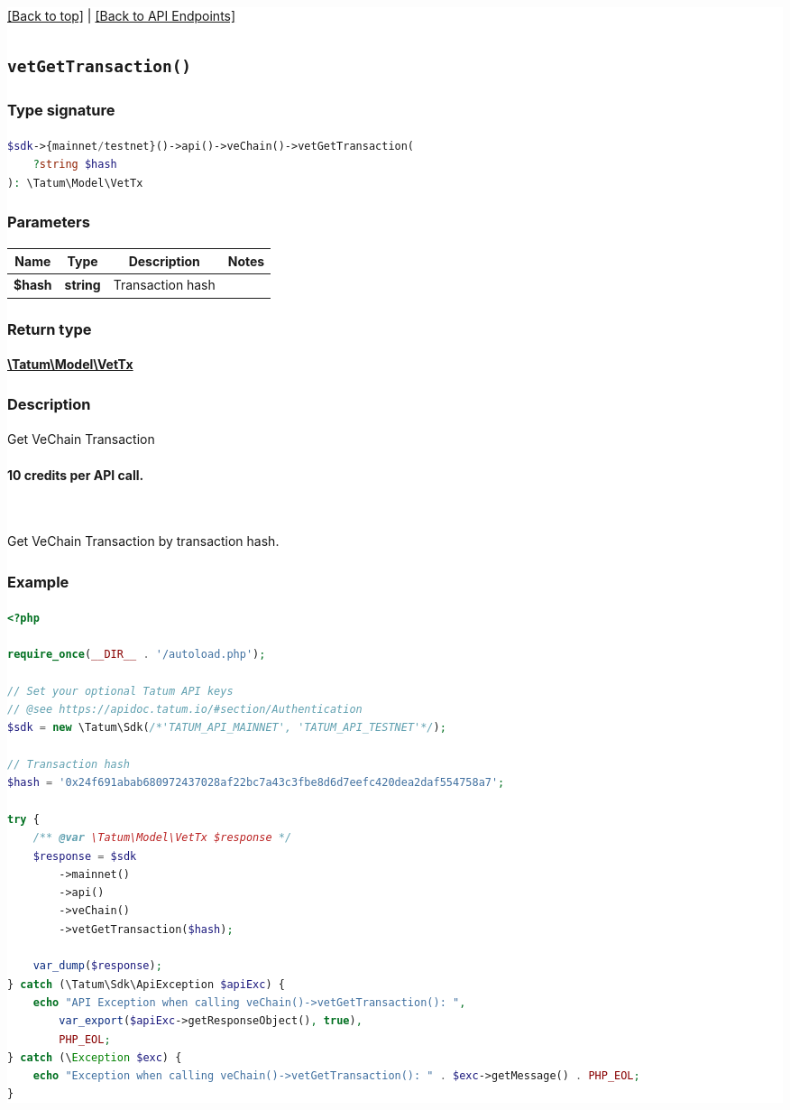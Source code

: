 [[Back to top]](#) | [[Back to API Endpoints]](../index.md#api-endpoints)

## `vetGetTransaction()`

### Type signature

```php
$sdk->{mainnet/testnet}()->api()->veChain()->vetGetTransaction(
    ?string $hash
): \Tatum\Model\VetTx
```

### Parameters

Name | Type | Description  | Notes
------------- | ------------- | ------------- | -------------
 **$hash** | **string**| Transaction hash |

### Return type

[**\Tatum\Model\VetTx**](../Model/VetTx.md)

### Description

Get VeChain Transaction

<h4>10 credits per API call.</h4><br/><p>Get VeChain Transaction by transaction hash.</p>

### Example

```php
<?php

require_once(__DIR__ . '/autoload.php');

// Set your optional Tatum API keys
// @see https://apidoc.tatum.io/#section/Authentication
$sdk = new \Tatum\Sdk(/*'TATUM_API_MAINNET', 'TATUM_API_TESTNET'*/);

// Transaction hash
$hash = '0x24f691abab680972437028af22bc7a43c3fbe8d6d7eefc420dea2daf554758a7';

try {
    /** @var \Tatum\Model\VetTx $response */
    $response = $sdk
        ->mainnet()
        ->api()
        ->veChain()
        ->vetGetTransaction($hash);
    
    var_dump($response);
} catch (\Tatum\Sdk\ApiException $apiExc) {
    echo "API Exception when calling veChain()->vetGetTransaction(): ",
        var_export($apiExc->getResponseObject(), true),
        PHP_EOL;
} catch (\Exception $exc) {
    echo "Exception when calling veChain()->vetGetTransaction(): " . $exc->getMessage() . PHP_EOL;
}
```
